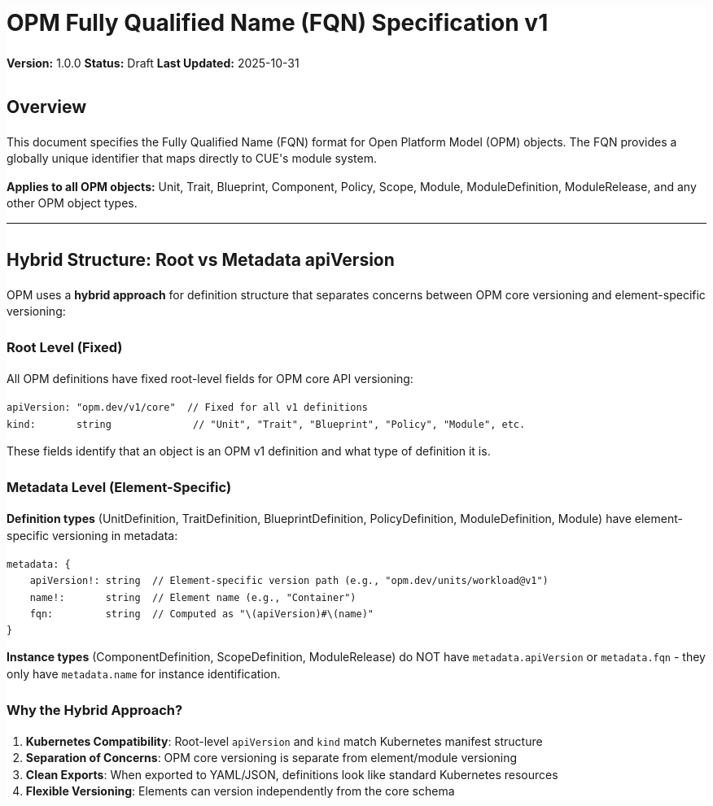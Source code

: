 # OPM Fully Qualified Name (FQN) Specification v1

**Version:** 1.0.0
**Status:** Draft
**Last Updated:** 2025-10-31

## Overview

This document specifies the Fully Qualified Name (FQN) format for Open Platform Model (OPM) objects. The FQN provides a globally unique identifier that maps directly to CUE's module system.

**Applies to all OPM objects:** Unit, Trait, Blueprint, Component, Policy, Scope, Module, ModuleDefinition, ModuleRelease, and any other OPM object types.

---

## Hybrid Structure: Root vs Metadata apiVersion

OPM uses a **hybrid approach** for definition structure that separates concerns between OPM core versioning and element-specific versioning:

### Root Level (Fixed)

All OPM definitions have fixed root-level fields for OPM core API versioning:

```cue
apiVersion: "opm.dev/v1/core"  // Fixed for all v1 definitions
kind:       string              // "Unit", "Trait", "Blueprint", "Policy", "Module", etc.
```

These fields identify that an object is an OPM v1 definition and what type of definition it is.

### Metadata Level (Element-Specific)

**Definition types** (UnitDefinition, TraitDefinition, BlueprintDefinition, PolicyDefinition, ModuleDefinition, Module) have element-specific versioning in metadata:

```cue
metadata: {
    apiVersion!: string  // Element-specific version path (e.g., "opm.dev/units/workload@v1")
    name!:       string  // Element name (e.g., "Container")
    fqn:         string  // Computed as "\(apiVersion)#\(name)"
}
```

**Instance types** (ComponentDefinition, ScopeDefinition, ModuleRelease) do NOT have `metadata.apiVersion` or `metadata.fqn` - they only have `metadata.name` for instance identification.

### Why the Hybrid Approach?

1. **Kubernetes Compatibility**: Root-level `apiVersion` and `kind` match Kubernetes manifest structure
2. **Separation of Concerns**: OPM core versioning is separate from element/module versioning
3. **Clean Exports**: When exported to YAML/JSON, definitions look like standard Kubernetes resources
4. **Flexible Versioning**: Elements can version independently from the core schema
